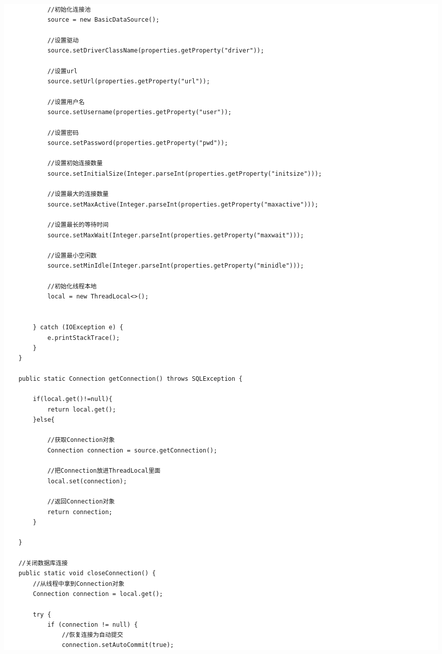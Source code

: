 ```
            //初始化连接池
            source = new BasicDataSource();

            //设置驱动
            source.setDriverClassName(properties.getProperty("driver"));

            //设置url
            source.setUrl(properties.getProperty("url"));

            //设置用户名
            source.setUsername(properties.getProperty("user"));

            //设置密码
            source.setPassword(properties.getProperty("pwd"));

            //设置初始连接数量
            source.setInitialSize(Integer.parseInt(properties.getProperty("initsize")));

            //设置最大的连接数量
            source.setMaxActive(Integer.parseInt(properties.getProperty("maxactive")));

            //设置最长的等待时间
            source.setMaxWait(Integer.parseInt(properties.getProperty("maxwait")));

            //设置最小空闲数
            source.setMinIdle(Integer.parseInt(properties.getProperty("minidle")));

            //初始化线程本地
            local = new ThreadLocal<>();


        } catch (IOException e) {
            e.printStackTrace();
        }
    }

    public static Connection getConnection() throws SQLException {
        
        if(local.get()!=null){
            return local.get();
        }else{
        
            //获取Connection对象
            Connection connection = source.getConnection();
    
            //把Connection放进ThreadLocal里面
            local.set(connection);
    
            //返回Connection对象
            return connection;
        }

    }

    //关闭数据库连接
    public static void closeConnection() {
        //从线程中拿到Connection对象
        Connection connection = local.get();

        try {
            if (connection != null) {
                //恢复连接为自动提交
                connection.setAutoCommit(true);
```